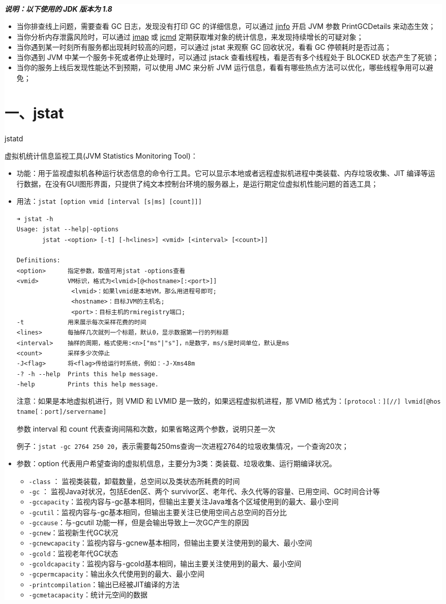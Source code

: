 
 ***说明：以下使用的 JDK 版本为 1.8***

- 当你排查线上问题，需要查看 GC 日志，发现没有打印 GC 的详细信息，可以通过 [jinfo](#五jinfo) 开启 JVM 参数 PrintGCDetails 来动态生效；
- 当你分析内存泄露风险时，可以通过 [jmap](#三jmap) 或 [jcmd](#八jcmd) 定期获取堆对象的统计信息，来发现持续增长的可疑对象；
- 当你遇到某一时刻所有服务都出现耗时较高的问题，可以通过 jstat 来观察 GC 回收状况，看看 GC 停顿耗时是否过高；
- 当你遇到 JVM 中某一个服务卡死或者停止处理时，可以通过 jstack 查看线程栈，看是否有多个线程处于 BLOCKED 状态产生了死锁；
- 当你的服务上线后发现性能达不到预期，可以使用 JMC 来分析 JVM 运行信息，看看有哪些热点方法可以优化，哪些线程争用可以避免；

# 一、jstat

jstatd

虚拟机统计信息监视工具(JVM Statistics Monitoring Tool)：
- 功能：用于监视虚拟机各种运行状态信息的命令行工具。它可以显示本地或者远程虚拟机进程中类装载、内存垃圾收集、JIT 编译等运行数据，在没有GUI图形界面，只提供了纯文本控制台环境的服务器上，是运行期定位虚拟机性能问题的首选工具；

- 用法：`jstat [option vmid [interval [s|ms] [count]]]`
   ```
   ➜ jstat -h
   Usage: jstat --help|-options
          jstat -<option> [-t] [-h<lines>] <vmid> [<interval> [<count>]]

   Definitions:
   <option>      指定参数，取值可用jstat -options查看
   <vmid>        VM标识，格式为<lvmid>[@<hostname>[:<port>]]
                  <lvmid>：如果lvmid是本地VM，那么用进程号即可; 
                  <hostname>：目标JVM的主机名;
                  <port>：目标主机的rmiregistry端口;
   -t            用来展示每次采样花费的时间
   <lines>       每抽样几次就列一个标题，默认0，显示数据第一行的列标题
   <interval>    抽样的周期，格式使用:<n>["ms"|"s"]，n是数字，ms/s是时间单位，默认是ms
   <count>       采样多少次停止
   -J<flag>      将<flag>传给运行时系统，例如：-J-Xms48m
   -? -h --help  Prints this help message.
   -help         Prints this help message.
   ```
   
   注意：如果是本地虚拟机进行，则 VMID 和 LVMID 是一致的，如果远程虚拟机进程，那 VMID 格式为：`[protocol：][//] lvmid[@hostname[：port]/servername]`
   
   参数  interval 和 count 代表查询间隔和次数，如果省略这两个参数，说明只差一次

   例子：`jstat -gc 2764 250 20`，表示需要每250ms查询一次进程2764的垃圾收集情况，一个查询20次；

- 参数：option 代表用户希望查询的虚拟机信息，主要分为3类：类装载、垃圾收集、运行期编译状况。
	- `-class` ： 监视类装载，卸载数量，总空间以及类状态所耗费的时间
	- `-gc`    ： 监视Java对状况，包括Eden区、两个 survivor区、老年代、永久代等的容量、已用空间、GC时间合计等
	- `-gccapacity`：监视内容与-gc基本相同，但输出主要关注Java堆各个区域使用到的最大、最小空间
	- `-gcutil`：监视内容与-gc基本相同，但输出主要关注已使用空间占总空间的百分比
	- `-gccause`：与-gcutil 功能一样，但是会输出导致上一次GC产生的原因
	- `-gcnew`：监视新生代GC状况
	- `-gcnewcapacity`：监视内容与-gcnew基本相同，但输出主要关注使用到的最大、最小空间
	- `-gcold`：监视老年代GC状态
	- `-gcoldcapacity`：监视内容与-gcold基本相同，输出主要关注使用到的最大、最小空间
	- `-gcpermcapacity`：输出永久代使用到的最大、最小空间
	- `-printcompilation`：输出已经被JIT编译的方法
   - `-gcmetacapacity`：统计元空间的数据
